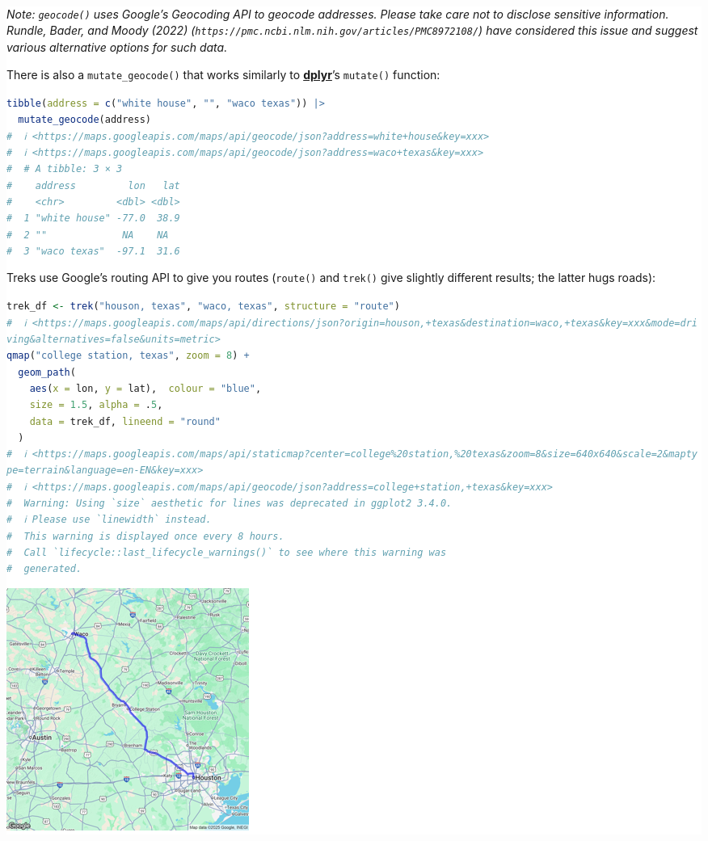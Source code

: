 ``` r
```

*Note: `geocode()` uses Google’s Geocoding API to geocode addresses.
Please take care not to disclose sensitive information. Rundle, Bader,
and Moody (2022) (`https://pmc.ncbi.nlm.nih.gov/articles/PMC8972108/`)
have considered this issue and suggest various alternative options for
such data.*

There is also a `mutate_geocode()` that works similarly to
[**dplyr**](https://github.com/tidyverse/dplyr/)’s `mutate()` function:

``` r
tibble(address = c("white house", "", "waco texas")) |> 
  mutate_geocode(address)
#  ℹ <https://maps.googleapis.com/maps/api/geocode/json?address=white+house&key=xxx>
#  ℹ <https://maps.googleapis.com/maps/api/geocode/json?address=waco+texas&key=xxx>
#  # A tibble: 3 × 3
#    address         lon   lat
#    <chr>         <dbl> <dbl>
#  1 "white house" -77.0  38.9
#  2 ""             NA    NA  
#  3 "waco texas"  -97.1  31.6
```

Treks use Google’s routing API to give you routes (`route()` and
`trek()` give slightly different results; the latter hugs roads):

``` r
trek_df <- trek("houson, texas", "waco, texas", structure = "route")
#  ℹ <https://maps.googleapis.com/maps/api/directions/json?origin=houson,+texas&destination=waco,+texas&key=xxx&mode=driving&alternatives=false&units=metric>
qmap("college station, texas", zoom = 8) +
  geom_path(
    aes(x = lon, y = lat),  colour = "blue",
    size = 1.5, alpha = .5,
    data = trek_df, lineend = "round"
  )
#  ℹ <https://maps.googleapis.com/maps/api/staticmap?center=college%20station,%20texas&zoom=8&size=640x640&scale=2&maptype=terrain&language=en-EN&key=xxx>
#  ℹ <https://maps.googleapis.com/maps/api/geocode/json?address=college+station,+texas&key=xxx>
#  Warning: Using `size` aesthetic for lines was deprecated in ggplot2 3.4.0.
#  ℹ Please use `linewidth` instead.
#  This warning is displayed once every 8 hours.
#  Call `lifecycle::last_lifecycle_warnings()` to see where this warning was
#  generated.
```

![](tools/README-route_trek-1.png)

